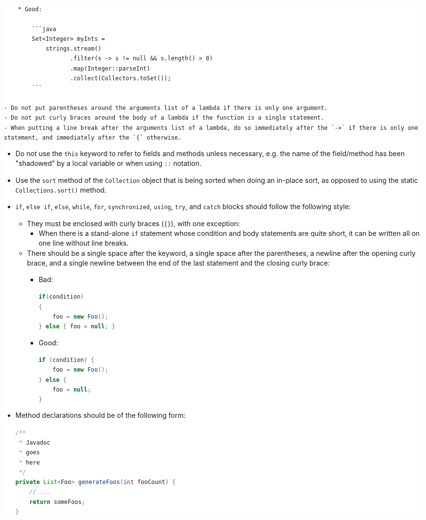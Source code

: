         * Good:

            ```java
            Set<Integer> myInts =
                strings.stream()
                       .filter(s -> s != null && s.length() > 0)
                       .map(Integer::parseInt)
                       .collect(Collectors.toSet());
            ```

    - Do not put parentheses around the arguments list of a lambda if there is only one argument.
    - Do not put curly braces around the body of a lambda if the function is a single statement.
    - When putting a line break after the arguments list of a lambda, do so immediately after the `->` if there is only one statement, and immediately after the `{` otherwise.
+ Do not use the `this` keyword to refer to fields and methods unless necessary, e.g. the name of the field/method has been "shadowed" by a local variable or when using `::` notation.
+ Use the `sort` method of the `Collection` object that is being sorted when doing an in-place sort, as opposed to using the static `Collections.sort()` method.
+ `if`, `else if`, `else`, `while`, `for`, `synchronized`, `using`, `try`, and `catch` blocks should follow the following style:
    - They must be enclosed with curly braces (`{}`), with one exception:
        * When there is a stand-alone `if` statement whose condition and body statements are quite short, it can be written all on one line without line breaks.
    - There should be a single space after the keyword, a single space after the parentheses, a newline after the opening curly brace, and a single newline between the end of the last statement and the closing curly brace:
        * Bad:

            ```java
            if(condition)
            {
                foo = new Foo();
            } else { foo = null; }
            ```

        * Good:

            ```java
            if (condition) {
                foo = new Foo();
            } else {
                foo = null;
            }
            ```

+ Method declarations should be of the following form:

    ```java
    /**
     * Javadoc
     * goes
     * here
     */
    private List<Foo> generateFoos(int fooCount) {
        // ...
        return someFoos;
    }
    ```
